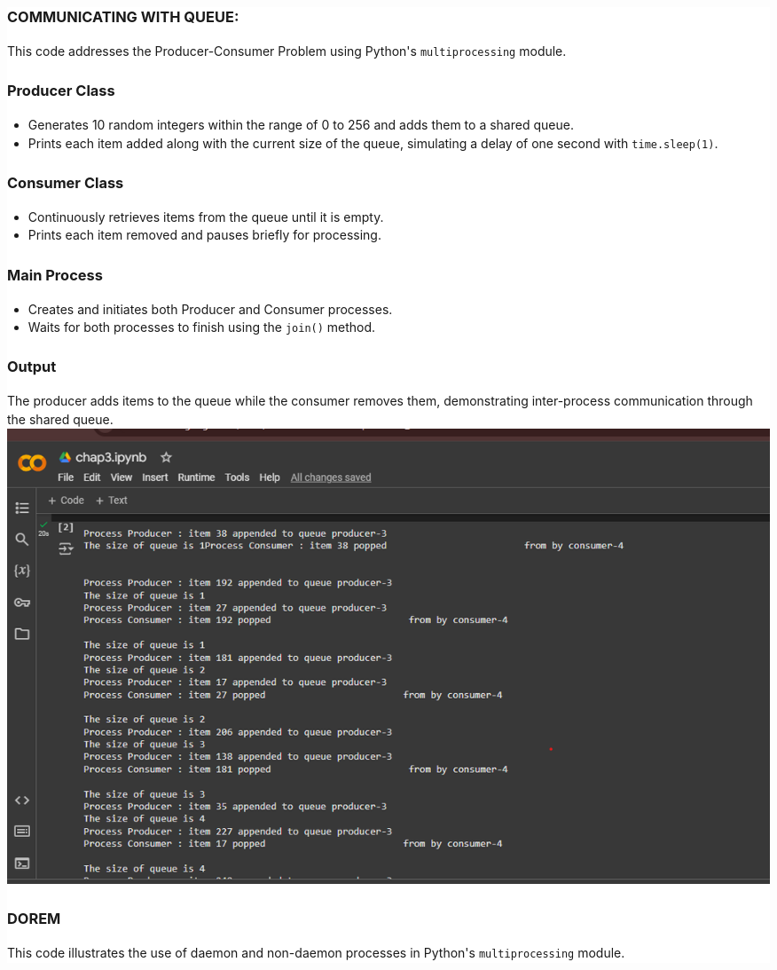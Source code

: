 ### COMMUNICATING WITH QUEUE:

This code addresses the Producer-Consumer Problem using Python's `multiprocessing` module.

### Producer Class
- Generates 10 random integers within the range of 0 to 256 and adds them to a shared queue.
- Prints each item added along with the current size of the queue, simulating a delay of one second with `time.sleep(1)`.

### Consumer Class
- Continuously retrieves items from the queue until it is empty.
- Prints each item removed and pauses briefly for processing.

### Main Process
- Creates and initiates both Producer and Consumer processes.
- Waits for both processes to finish using the `join()` method.

### Output
The producer adds items to the queue while the consumer removes them, demonstrating inter-process communication through the shared queue.
![alt text](image-1.png)

### DOREM 
This code illustrates the use of daemon and non-daemon processes in Python's `multiprocessing` module.
